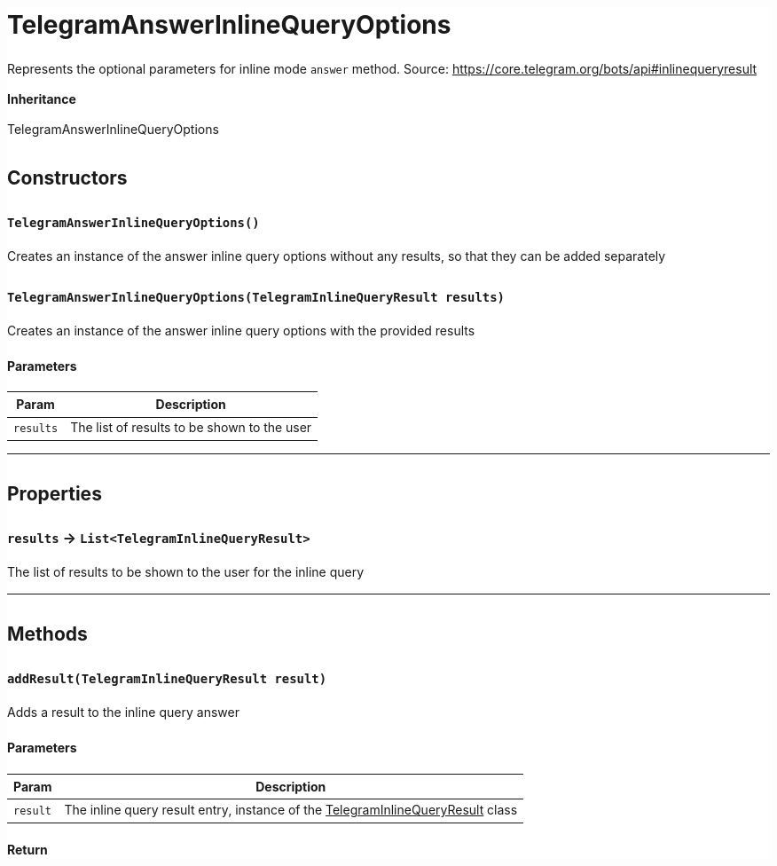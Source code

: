 # TelegramAnswerInlineQueryOptions

Represents the optional parameters for inline mode `answer` method.
Source: https://core.telegram.org/bots/api#inlinequeryresult

**Inheritance**

TelegramAnswerInlineQueryOptions

## Constructors

### `TelegramAnswerInlineQueryOptions()`

Creates an instance of the answer inline query options without any results, so that they can be added separately

### `TelegramAnswerInlineQueryOptions(TelegramInlineQueryResult results)`

Creates an instance of the answer inline query options with the provided results

#### Parameters

| Param     | Description                                 |
| --------- | ------------------------------------------- |
| `results` | The list of results to be shown to the user |

---

## Properties

### `results` → `List<TelegramInlineQueryResult>`

The list of results to be shown to the user for the inline query

---

## Methods

### `addResult(TelegramInlineQueryResult result)`

Adds a result to the inline query answer

#### Parameters

| Param    | Description                                                                                                                   |
| -------- | ----------------------------------------------------------------------------------------------------------------------------- |
| `result` | The inline query result entry, instance of the [TelegramInlineQueryResult](/types/Classes/TelegramInlineQueryResult.md) class |

#### Return
